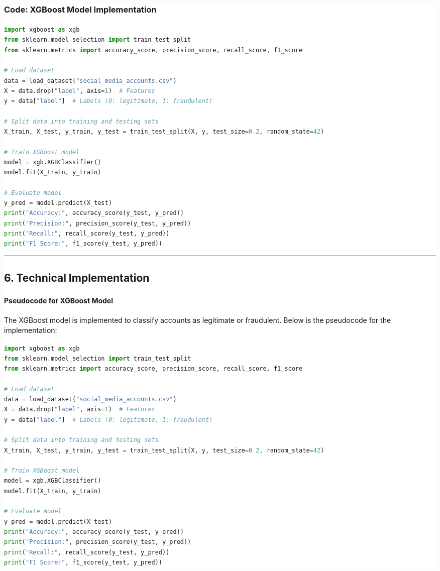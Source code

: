 
### Code: XGBoost Model Implementation
```python
import xgboost as xgb
from sklearn.model_selection import train_test_split
from sklearn.metrics import accuracy_score, precision_score, recall_score, f1_score

# Load dataset
data = load_dataset("social_media_accounts.csv")
X = data.drop("label", axis=1)  # Features
y = data["label"]  # Labels (0: legitimate, 1: fraudulent)

# Split data into training and testing sets
X_train, X_test, y_train, y_test = train_test_split(X, y, test_size=0.2, random_state=42)

# Train XGBoost model
model = xgb.XGBClassifier()
model.fit(X_train, y_train)

# Evaluate model
y_pred = model.predict(X_test)
print("Accuracy:", accuracy_score(y_test, y_pred))
print("Precision:", precision_score(y_test, y_pred))
print("Recall:", recall_score(y_test, y_pred))
print("F1 Score:", f1_score(y_test, y_pred))
```

---

## 6. Technical Implementation


#### Pseudocode for XGBoost Model
The XGBoost model is implemented to classify accounts as legitimate or fraudulent. Below is the pseudocode for the implementation:

```python
import xgboost as xgb
from sklearn.model_selection import train_test_split
from sklearn.metrics import accuracy_score, precision_score, recall_score, f1_score

# Load dataset
data = load_dataset("social_media_accounts.csv")
X = data.drop("label", axis=1)  # Features
y = data["label"]  # Labels (0: legitimate, 1: fraudulent)

# Split data into training and testing sets
X_train, X_test, y_train, y_test = train_test_split(X, y, test_size=0.2, random_state=42)

# Train XGBoost model
model = xgb.XGBClassifier()
model.fit(X_train, y_train)

# Evaluate model
y_pred = model.predict(X_test)
print("Accuracy:", accuracy_score(y_test, y_pred))
print("Precision:", precision_score(y_test, y_pred))
print("Recall:", recall_score(y_test, y_pred))
print("F1 Score:", f1_score(y_test, y_pred))
```
